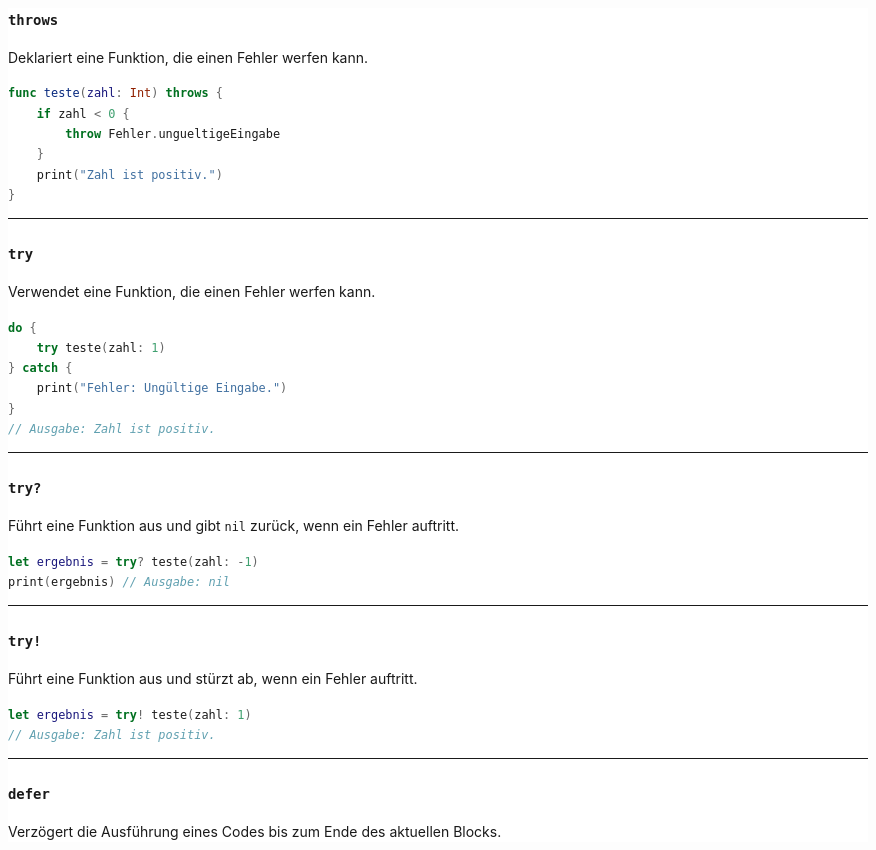 
### `throws`

Deklariert eine Funktion, die einen Fehler werfen kann.

```swift
func teste(zahl: Int) throws {
    if zahl < 0 {
        throw Fehler.ungueltigeEingabe
    }
    print("Zahl ist positiv.")
}
```

---

### `try`

Verwendet eine Funktion, die einen Fehler werfen kann.

```swift
do {
    try teste(zahl: 1)
} catch {
    print("Fehler: Ungültige Eingabe.")
}
// Ausgabe: Zahl ist positiv.
```

---

### `try?`

Führt eine Funktion aus und gibt `nil` zurück, wenn ein Fehler auftritt.

```swift
let ergebnis = try? teste(zahl: -1)
print(ergebnis) // Ausgabe: nil
```

---

### `try!`

Führt eine Funktion aus und stürzt ab, wenn ein Fehler auftritt.

```swift
let ergebnis = try! teste(zahl: 1)
// Ausgabe: Zahl ist positiv.
```

---

### `defer`

Verzögert die Ausführung eines Codes bis zum Ende des aktuellen Blocks.
